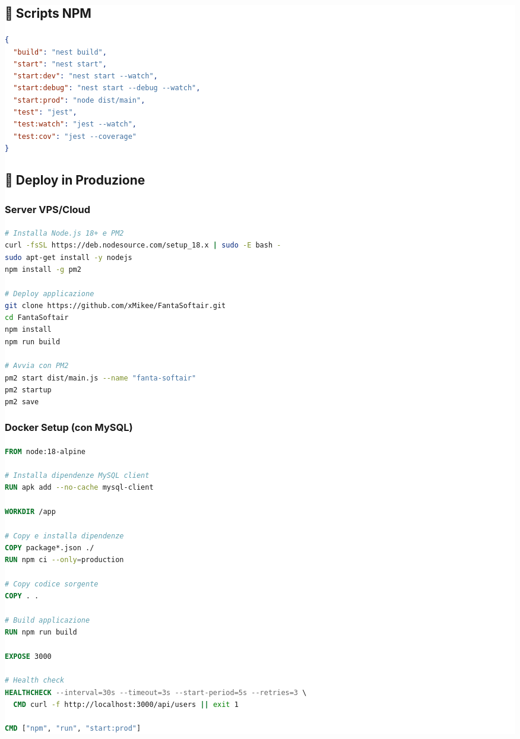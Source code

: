 ## 🔧 Scripts NPM

```json
{
  "build": "nest build",
  "start": "nest start",
  "start:dev": "nest start --watch",
  "start:debug": "nest start --debug --watch", 
  "start:prod": "node dist/main",
  "test": "jest",
  "test:watch": "jest --watch",
  "test:cov": "jest --coverage"
}
```

## 🚀 Deploy in Produzione

### Server VPS/Cloud

```bash
# Installa Node.js 18+ e PM2
curl -fsSL https://deb.nodesource.com/setup_18.x | sudo -E bash -
sudo apt-get install -y nodejs
npm install -g pm2

# Deploy applicazione
git clone https://github.com/xMikee/FantaSoftair.git
cd FantaSoftair
npm install
npm run build

# Avvia con PM2
pm2 start dist/main.js --name "fanta-softair"
pm2 startup
pm2 save
```

### Docker Setup (con MySQL)

```dockerfile
FROM node:18-alpine

# Installa dipendenze MySQL client
RUN apk add --no-cache mysql-client

WORKDIR /app

# Copy e installa dipendenze
COPY package*.json ./
RUN npm ci --only=production

# Copy codice sorgente
COPY . .

# Build applicazione
RUN npm run build

EXPOSE 3000

# Health check
HEALTHCHECK --interval=30s --timeout=3s --start-period=5s --retries=3 \
  CMD curl -f http://localhost:3000/api/users || exit 1

CMD ["npm", "run", "start:prod"]
```